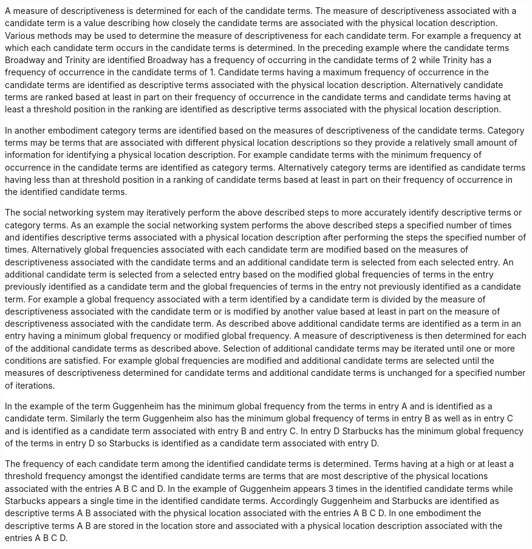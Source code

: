 A measure of descriptiveness is determined for each of the candidate terms. The measure of descriptiveness associated with a candidate term is a value describing how closely the candidate terms are associated with the physical location description. Various methods may be used to determine the measure of descriptiveness for each candidate term. For example a frequency at which each candidate term occurs in the candidate terms is determined. In the preceding example where the candidate terms Broadway and Trinity are identified Broadway has a frequency of occurring in the candidate terms of 2 while Trinity has a frequency of occurrence in the candidate terms of 1. Candidate terms having a maximum frequency of occurrence in the candidate terms are identified as descriptive terms associated with the physical location description. Alternatively candidate terms are ranked based at least in part on their frequency of occurrence in the candidate terms and candidate terms having at least a threshold position in the ranking are identified as descriptive terms associated with the physical location description.

In another embodiment category terms are identified based on the measures of descriptiveness of the candidate terms. Category terms may be terms that are associated with different physical location descriptions so they provide a relatively small amount of information for identifying a physical location description. For example candidate terms with the minimum frequency of occurrence in the candidate terms are identified as category terms. Alternatively category terms are identified as candidate terms having less than at threshold position in a ranking of candidate terms based at least in part on their frequency of occurrence in the identified candidate terms.

The social networking system may iteratively perform the above described steps to more accurately identify descriptive terms or category terms. As an example the social networking system performs the above described steps a specified number of times and identifies descriptive terms associated with a physical location description after performing the steps the specified number of times. Alternatively global frequencies associated with each candidate term are modified based on the measures of descriptiveness associated with the candidate terms and an additional candidate term is selected from each selected entry. An additional candidate term is selected from a selected entry based on the modified global frequencies of terms in the entry previously identified as a candidate term and the global frequencies of terms in the entry not previously identified as a candidate term. For example a global frequency associated with a term identified by a candidate term is divided by the measure of descriptiveness associated with the candidate term or is modified by another value based at least in part on the measure of descriptiveness associated with the candidate term. As described above additional candidate terms are identified as a term in an entry having a minimum global frequency or modified global frequency. A measure of descriptiveness is then determined for each of the additional candidate terms as described above. Selection of additional candidate terms may be iterated until one or more conditions are satisfied. For example global frequencies are modified and additional candidate terms are selected until the measures of descriptiveness determined for candidate terms and additional candidate terms is unchanged for a specified number of iterations.

In the example of the term Guggenheim has the minimum global frequency from the terms in entry A and is identified as a candidate term. Similarly the term Guggenheim also has the minimum global frequency of terms in entry B as well as in entry C and is identified as a candidate term associated with entry B and entry C. In entry D Starbucks has the minimum global frequency of the terms in entry D so Starbucks is identified as a candidate term associated with entry D.

The frequency of each candidate term among the identified candidate terms is determined. Terms having at a high or at least a threshold frequency amongst the identified candidate terms are terms that are most descriptive of the physical locations associated with the entries A B C and D. In the example of Guggenheim appears 3 times in the identified candidate terms while Starbucks appears a single time in the identified candidate terms. Accordingly Guggenheim and Starbucks are identified as descriptive terms A B associated with the physical location associated with the entries A B C D. In one embodiment the descriptive terms A B are stored in the location store and associated with a physical location description associated with the entries A B C D.
